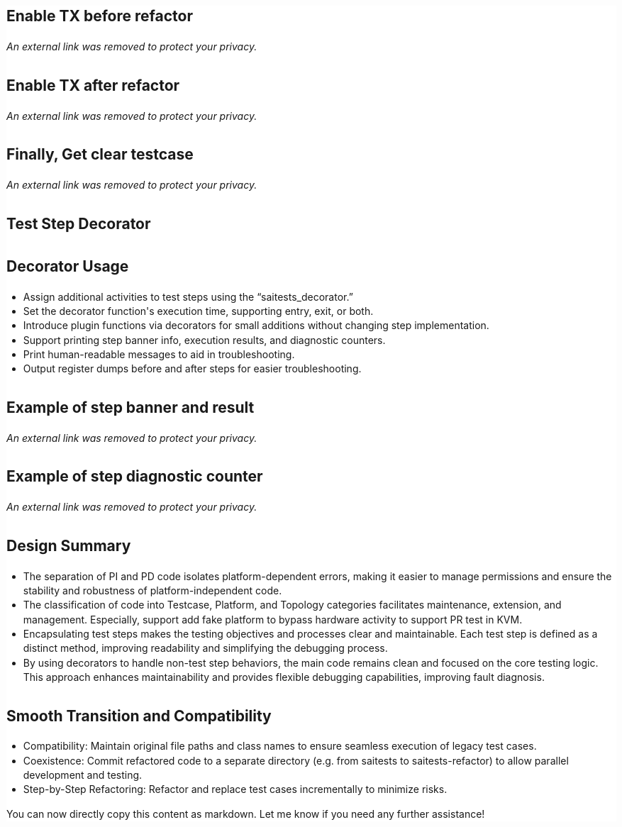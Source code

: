 ## Enable TX before refactor
*An external link was removed to protect your privacy.* 

## Enable TX after refactor
*An external link was removed to protect your privacy.* 

## Finally, Get clear testcase
*An external link was removed to protect your privacy.* 

## Test Step Decorator

## Decorator Usage
- Assign additional activities to test steps using the “saitests_decorator.”
- Set the decorator function's execution time, supporting entry, exit, or both.
- Introduce plugin functions via decorators for small additions without changing step implementation.
- Support printing step banner info, execution results, and diagnostic counters.
- Print human-readable messages to aid in troubleshooting.
- Output register dumps before and after steps for easier troubleshooting.

## Example of step banner and result
*An external link was removed to protect your privacy.* 

## Example of step diagnostic counter
*An external link was removed to protect your privacy.* 

## Design Summary
- The separation of PI and PD code isolates platform-dependent errors, making it easier to manage permissions and ensure the stability and robustness of platform-independent code.
- The classification of code into Testcase, Platform, and Topology categories facilitates maintenance, extension, and management. Especially, support add fake platform to bypass hardware activity to support PR test in KVM.
- Encapsulating test steps makes the testing objectives and processes clear and maintainable. Each test step is defined as a distinct method, improving readability and simplifying the debugging process.
- By using decorators to handle non-test step behaviors, the main code remains clean and focused on the core testing logic. This approach enhances maintainability and provides flexible debugging capabilities, improving fault diagnosis.

## Smooth Transition and Compatibility
- Compatibility: Maintain original file paths and class names to ensure seamless execution of legacy test cases.
- Coexistence: Commit refactored code to a separate directory (e.g. from saitests to saitests-refactor) to allow parallel development and testing.
- Step-by-Step Refactoring: Refactor and replace test cases incrementally to minimize risks.

You can now directly copy this content as markdown. Let me know if you need any further assistance!